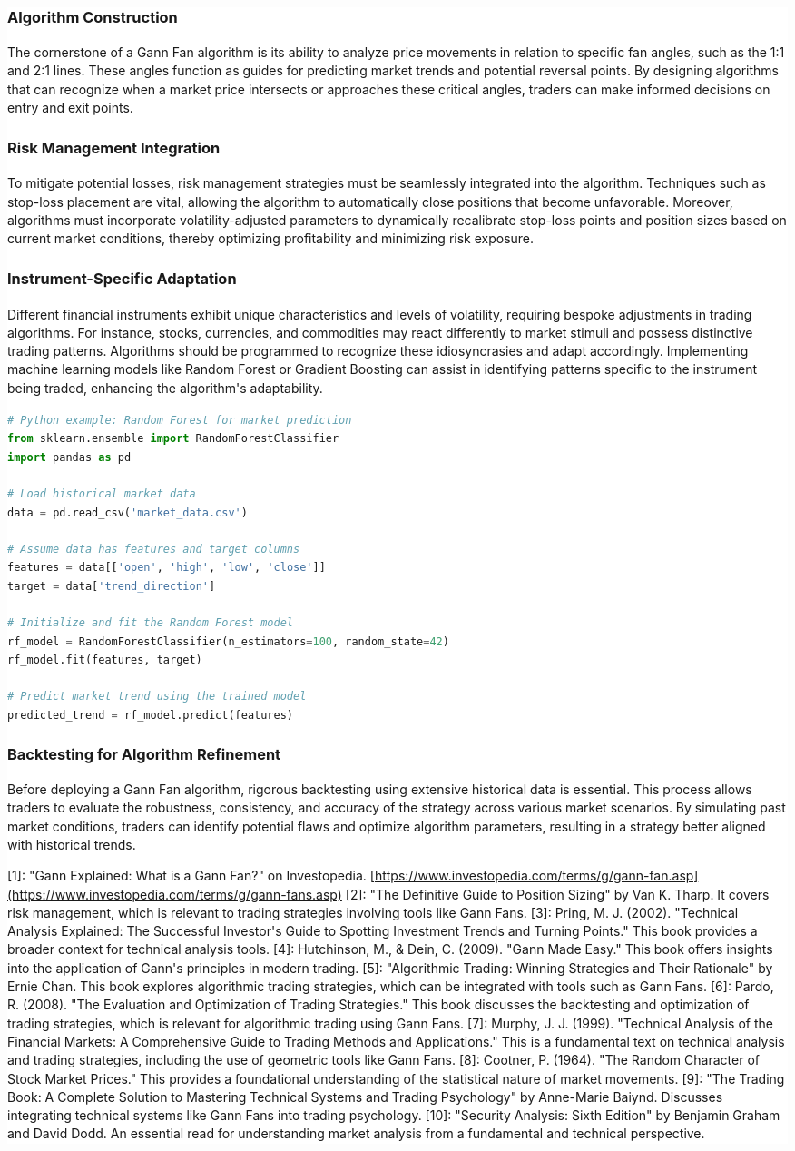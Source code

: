 ### Algorithm Construction

The cornerstone of a Gann Fan algorithm is its ability to analyze price movements in relation to specific fan angles, such as the 1:1 and 2:1 lines. These angles function as guides for predicting market trends and potential reversal points. By designing algorithms that can recognize when a market price intersects or approaches these critical angles, traders can make informed decisions on entry and exit points.

### Risk Management Integration

To mitigate potential losses, risk management strategies must be seamlessly integrated into the algorithm. Techniques such as stop-loss placement are vital, allowing the algorithm to automatically close positions that become unfavorable. Moreover, algorithms must incorporate volatility-adjusted parameters to dynamically recalibrate stop-loss points and position sizes based on current market conditions, thereby optimizing profitability and minimizing risk exposure.

### Instrument-Specific Adaptation

Different financial instruments exhibit unique characteristics and levels of volatility, requiring bespoke adjustments in trading algorithms. For instance, stocks, currencies, and commodities may react differently to market stimuli and possess distinctive trading patterns. Algorithms should be programmed to recognize these idiosyncrasies and adapt accordingly. Implementing machine learning models like Random Forest or Gradient Boosting can assist in identifying patterns specific to the instrument being traded, enhancing the algorithm's adaptability.

```python
# Python example: Random Forest for market prediction
from sklearn.ensemble import RandomForestClassifier
import pandas as pd

# Load historical market data
data = pd.read_csv('market_data.csv')

# Assume data has features and target columns
features = data[['open', 'high', 'low', 'close']]
target = data['trend_direction']

# Initialize and fit the Random Forest model
rf_model = RandomForestClassifier(n_estimators=100, random_state=42)
rf_model.fit(features, target)

# Predict market trend using the trained model
predicted_trend = rf_model.predict(features)
```

### Backtesting for Algorithm Refinement

Before deploying a Gann Fan algorithm, rigorous backtesting using extensive historical data is essential. This process allows traders to evaluate the robustness, consistency, and accuracy of the strategy across various market scenarios. By simulating past market conditions, traders can identify potential flaws and optimize algorithm parameters, resulting in a strategy better aligned with historical trends.


[1]: "Gann Explained: What is a Gann Fan?" on Investopedia. [https://www.investopedia.com/terms/g/gann-fan.asp](https://www.investopedia.com/terms/g/gann-fans.asp)
[2]: "The Definitive Guide to Position Sizing" by Van K. Tharp. It covers risk management, which is relevant to trading strategies involving tools like Gann Fans.
[3]: Pring, M. J. (2002). "Technical Analysis Explained: The Successful Investor's Guide to Spotting Investment Trends and Turning Points." This book provides a broader context for technical analysis tools.
[4]: Hutchinson, M., & Dein, C. (2009). "Gann Made Easy." This book offers insights into the application of Gann's principles in modern trading.
[5]: "Algorithmic Trading: Winning Strategies and Their Rationale" by Ernie Chan. This book explores algorithmic trading strategies, which can be integrated with tools such as Gann Fans.
[6]: Pardo, R. (2008). "The Evaluation and Optimization of Trading Strategies." This book discusses the backtesting and optimization of trading strategies, which is relevant for algorithmic trading using Gann Fans.
[7]: Murphy, J. J. (1999). "Technical Analysis of the Financial Markets: A Comprehensive Guide to Trading Methods and Applications." This is a fundamental text on technical analysis and trading strategies, including the use of geometric tools like Gann Fans.
[8]: Cootner, P. (1964). "The Random Character of Stock Market Prices." This provides a foundational understanding of the statistical nature of market movements.
[9]: "The Trading Book: A Complete Solution to Mastering Technical Systems and Trading Psychology" by Anne-Marie Baiynd. Discusses integrating technical systems like Gann Fans into trading psychology.
[10]: "Security Analysis: Sixth Edition" by Benjamin Graham and David Dodd. An essential read for understanding market analysis from a fundamental and technical perspective.
